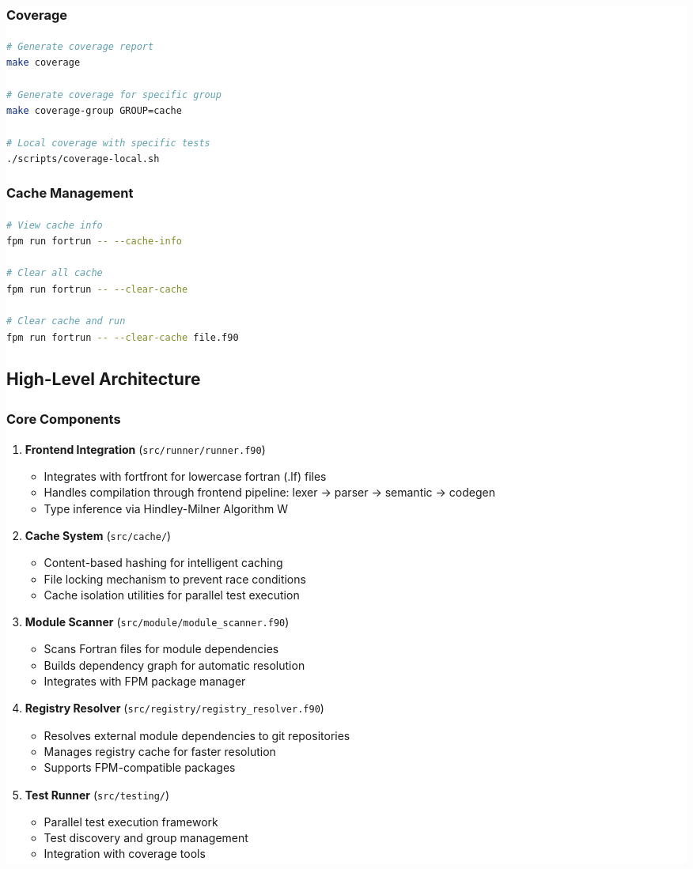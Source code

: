 ### Coverage
```bash
# Generate coverage report
make coverage

# Generate coverage for specific group
make coverage-group GROUP=cache

# Local coverage with specific tests
./scripts/coverage-local.sh
```

### Cache Management
```bash
# View cache info
fpm run fortrun -- --cache-info

# Clear all cache
fpm run fortrun -- --clear-cache

# Clear cache and run
fpm run fortrun -- --clear-cache file.f90
```

## High-Level Architecture

### Core Components

1. **Frontend Integration** (`src/runner/runner.f90`)
   - Integrates with fortfront for lowercase fortran (.lf) files
   - Handles compilation through frontend pipeline: lexer → parser → semantic → codegen
   - Type inference via Hindley-Milner Algorithm W

2. **Cache System** (`src/cache/`)
   - Content-based hashing for intelligent caching
   - File locking mechanism to prevent race conditions
   - Cache isolation utilities for parallel test execution

3. **Module Scanner** (`src/module/module_scanner.f90`)
   - Scans Fortran files for module dependencies
   - Builds dependency graph for automatic resolution
   - Integrates with FPM package manager

4. **Registry Resolver** (`src/registry/registry_resolver.f90`)
   - Resolves external module dependencies to git repositories
   - Manages registry cache for faster resolution
   - Supports FPM-compatible packages

5. **Test Runner** (`src/testing/`)
   - Parallel test execution framework
   - Test discovery and group management
   - Integration with coverage tools
